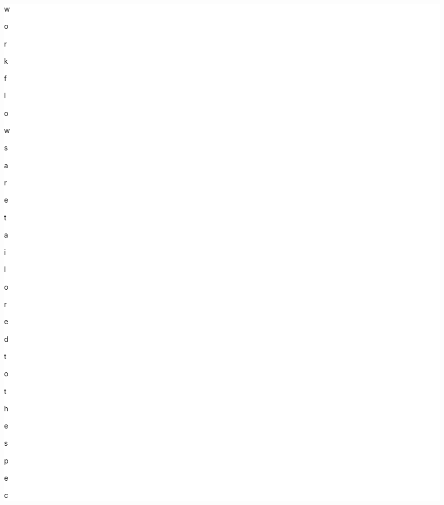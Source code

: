  

w

o

r

k

f

l

o

w

s

 

a

r

e

 

t

a

i

l

o

r

e

d

 

t

o

 

t

h

e

 

s

p

e

c
